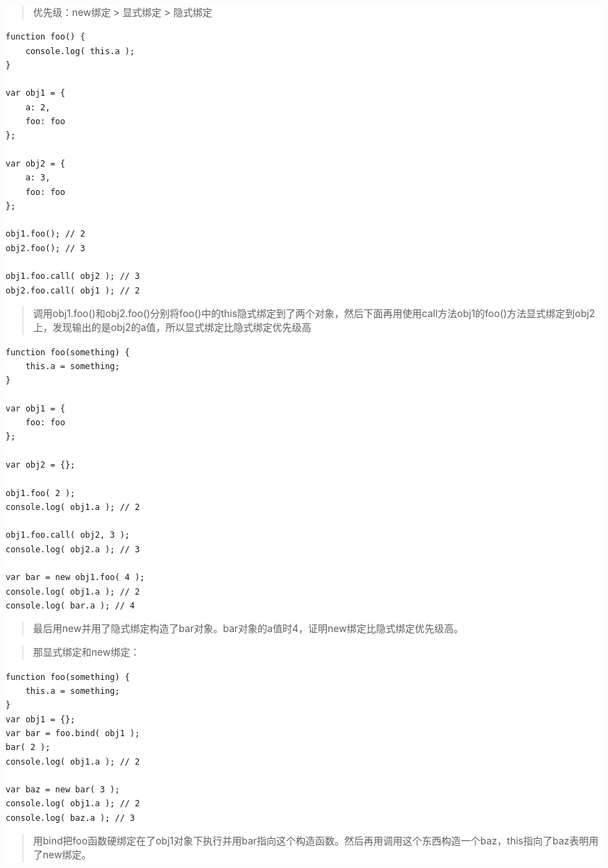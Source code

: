 
> 优先级：new绑定 > 显式绑定 > 隐式绑定

```
function foo() {
    console.log( this.a );
}

var obj1 = {
    a: 2,
    foo: foo
};

var obj2 = {
    a: 3,
    foo: foo
};

obj1.foo(); // 2
obj2.foo(); // 3

obj1.foo.call( obj2 ); // 3
obj2.foo.call( obj1 ); // 2
```
> 调用obj1.foo()和obj2.foo()分别将foo()中的this隐式绑定到了两个对象，然后下面再用使用call方法obj1的foo()方法显式绑定到obj2上，发现输出的是obj2的a值，所以显式绑定比隐式绑定优先级高


```
function foo(something) {
    this.a = something;
}

var obj1 = {
    foo: foo
};

var obj2 = {};

obj1.foo( 2 );
console.log( obj1.a ); // 2

obj1.foo.call( obj2, 3 );
console.log( obj2.a ); // 3

var bar = new obj1.foo( 4 );
console.log( obj1.a ); // 2
console.log( bar.a ); // 4
```
> 最后用new并用了隐式绑定构造了bar对象。bar对象的a值时4，证明new绑定比隐式绑定优先级高。

> 那显式绑定和new绑定：
```
function foo(something) {
    this.a = something;
}
var obj1 = {};
var bar = foo.bind( obj1 );
bar( 2 );
console.log( obj1.a ); // 2

var baz = new bar( 3 );
console.log( obj1.a ); // 2
console.log( baz.a ); // 3
```
> 用bind把foo函数硬绑定在了obj1对象下执行并用bar指向这个构造函数。然后再用调用这个东西构造一个baz，this指向了baz表明用了new绑定。
